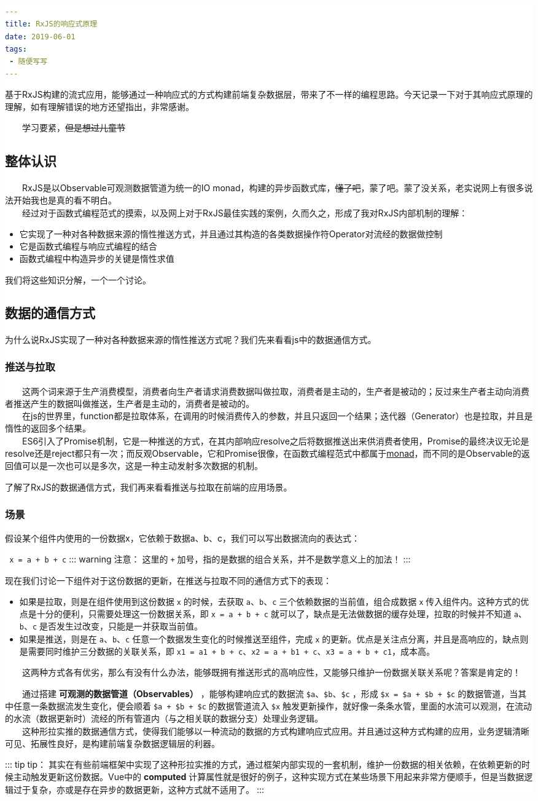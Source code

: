 ```yaml
---
title: RxJS的响应式原理
date: 2019-06-01
tags: 
 - 随便写写
---
```


基于RxJS构建的流式应用，能够通过一种响应式的方式构建前端复杂数据层，带来了不一样的编程思路。今天记录一下对于其响应式原理的理解，如有理解错误的地方还望指出，非常感谢。





&emsp;&emsp;学习要紧，~~但是想过儿童节~~



## 整体认识
&emsp;&emsp;RxJS是以Observable可观测数据管道为统一的IO monad，构建的异步函数式库，~~懂了吧~~，蒙了吧。蒙了没关系，老实说网上有很多说法开始我也是真的看不明白。  
&emsp;&emsp;经过对于函数式编程范式的摸索，以及网上对于RxJS最佳实践的案例，久而久之，形成了我对RxJS内部机制的理解：
* 它实现了一种对各种数据来源的惰性推送方式，并且通过其构造的各类数据操作符Operator对流经的数据做控制
* 它是函数式编程与响应式编程的结合
* 函数式编程中构造异步的关键是惰性求值

我们将这些知识分解，一个一个讨论。

## 数据的通信方式
为什么说RxJS实现了一种对各种数据来源的惰性推送方式呢？我们先来看看js中的数据通信方式。

### 推送与拉取
&emsp;&emsp;这两个词来源于生产消费模型，消费者向生产者请求消费数据叫做拉取，消费者是主动的，生产者是被动的；反过来生产者主动向消费者推送产生的数据叫做推送，生产者是主动的，消费者是被动的。  
&emsp;&emsp;在js的世界里，function都是拉取体系，在调用的时候消费传入的参数，并且只返回一个结果；迭代器（Generator）也是拉取，并且是惰性的返回多个结果。  
&emsp;&emsp;ES6引入了Promise机制，它是一种推送的方式，在其内部响应resolve之后将数据推送出来供消费者使用，Promise的最终决议无论是resolve还是reject都只有一次；而反观Observable，它和Promise很像，在函数式编程范式中都属于[monad](http://www.ruanyifeng.com/blog/2015/07/monad.html 'http://www.ruanyifeng.com/blog/2015/07/monad.html')，而不同的是Observable的返回值可以是一次也可以是多次，这是一种主动发射多次数据的机制。

了解了RxJS的数据通信方式，我们再来看看推送与拉取在前端的应用场景。

### 场景
假设某个组件内使用的一份数据x，它依赖于数据a、b、c，我们可以写出数据流向的表达式：

```  x = a + b + c ```
::: warning 注意：
这里的 `+` 加号，指的是数据的组合关系，并不是数学意义上的加法！
:::

现在我们讨论一下组件对于这份数据的更新，在推送与拉取不同的通信方式下的表现：  
* 如果是拉取，则是在组件使用到这份数据 `x` 的时候，去获取 `a`、`b`、`c` 三个依赖数据的当前值，组合成数据 `x` 传入组件内。这种方式的优点是十分的便利，只需要处理这一份数据关系，即 `x = a + b + c` 就可以了，缺点是无法做数据的缓存处理，拉取的时候并不知道 `a`、`b`、`c` 是否发生过改变，只能是一并获取当前值。  
* 如果是推送，则是在 `a`、`b`、`c` 任意一个数据发生变化的时候推送至组件，完成 `x` 的更新。优点是关注点分离，并且是高响应的，缺点则是需要同时维护三分数据的关联关系，即 `x1 = a1 + b + c`、`x2 = a + b1 + c`、`x3 = a + b + c1`，成本高。

&emsp;&emsp;这两种方式各有优劣，那么有没有什么办法，能够既拥有推送形式的高响应性，又能够只维护一份数据关联关系呢？答案是肯定的！

&emsp;&emsp;通过搭建 **可观测的数据管道（Observables）** ，能够构建响应式的数据流 `$a`、`$b`、`$c` ，形成 `$x = $a + $b + $c` 的数据管道，当其中任意一条数据流发生变化，便会顺着 `$a + $b + $c` 的数据管道流入 `$x` 触发更新操作，就好像一条条水管，里面的水流可以观测，在流动的水流（数据更新时）流经的所有管道内（与之相关联的数据分支）处理业务逻辑。  
&emsp;&emsp;这种形拉实推的数据通信方式，使得我们能够以一种流动的数据的方式构建响应式应用。并且通过这种方式构建的应用，业务逻辑清晰可见、拓展性良好，是构建前端复杂数据逻辑层的利器。

::: tip tip：
其实在有些前端框架中实现了这种形拉实推的方式，通过框架内部实现的一套机制，维护一份数据的相关依赖，在依赖更新的时候主动触发更新这份数据。Vue中的 **computed** 计算属性就是很好的例子，这种实现方式在某些场景下用起来非常方便顺手，但是当数据逻辑过于复杂，亦或是存在异步的数据更新，这种方式就不适用了。
:::

```